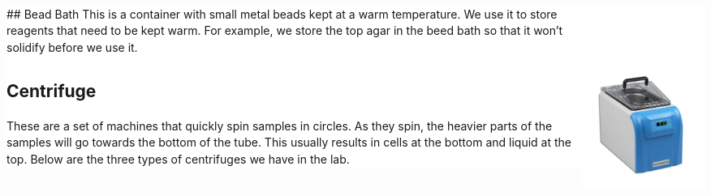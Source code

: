 <img style="float: right;" src="../assets/images/glossary/beadbath.jpg" width="150" height="300">
## Bead Bath
This is a container with small metal beads kept at a warm temperature. We use it to store reagents that need to be kept warm. For example, we store the top agar in the beed bath so that it won’t solidify before we use it.

## Centrifuge
These are a set of machines that quickly spin samples in circles. As they spin, the heavier parts of the samples will go towards the bottom of the tube. This usually results in cells at the bottom and liquid at the top. Below are the three types of centrifuges we have in the lab.
